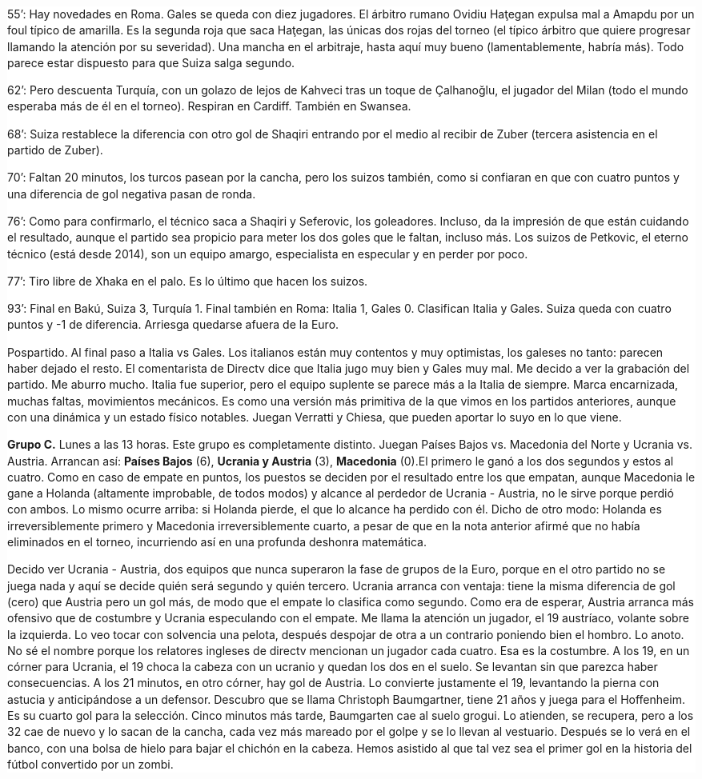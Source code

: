 55’: Hay novedades en Roma. Gales se queda con diez jugadores. El árbitro rumano Ovidiu Haţegan expulsa mal a Amapdu por un foul típico de amarilla. Es la segunda roja que saca Haţegan, las únicas dos rojas del torneo (el típico árbitro que quiere progresar llamando la atención por su severidad). Una mancha en el arbitraje, hasta aquí muy bueno (lamentablemente, habría más). Todo parece estar dispuesto para que Suiza salga segundo.

62’: Pero descuenta Turquía, con un golazo de lejos de Kahveci tras un toque de Çalhanoğlu, el jugador del Milan (todo el mundo esperaba más de él en el torneo). Respiran en Cardiff. También en Swansea. 

68’: Suiza restablece la diferencia con otro gol de Shaqiri entrando por el medio al recibir de Zuber (tercera asistencia en el partido de Zuber). 

70’: Faltan 20 minutos, los turcos pasean por la cancha, pero los suizos también, como si confiaran en que con cuatro puntos y una diferencia de gol negativa pasan de ronda. 

76’: Como para confirmarlo, el técnico saca a Shaqiri y Seferovic, los goleadores. Incluso, da la impresión de que están cuidando el resultado, aunque el partido sea propicio para meter los dos goles que le faltan, incluso más. Los suizos de Petkovic, el eterno técnico (está desde 2014), son un equipo amargo, especialista en especular y en perder por poco. 

77’: Tiro libre de Xhaka en el palo. Es lo último que hacen los suizos.

93’: Final en Bakú, Suiza 3, Turquía 1. Final también en Roma: Italia 1, Gales 0. Clasifican Italia y Gales. Suiza queda con cuatro puntos y -1 de diferencia. Arriesga quedarse afuera de la Euro. 

Pospartido. Al final paso a Italia vs Gales. Los italianos están muy contentos y muy optimistas, los galeses no tanto: parecen haber dejado el resto. El comentarista de Directv dice que Italia jugo muy bien y Gales muy mal. Me decido a ver la grabación del partido. Me aburro mucho. Italia fue superior, pero el equipo suplente se parece más a la Italia de siempre. Marca encarnizada, muchas faltas, movimientos mecánicos. Es como una versión más primitiva de la que vimos en los partidos anteriores, aunque con una dinámica y un estado físico notables. Juegan Verratti y Chiesa, que pueden aportar lo suyo en lo que viene. 

**Grupo C.** Lunes a las 13 horas. Este grupo es completamente distinto. Juegan Países Bajos vs. Macedonia del Norte y Ucrania vs. Austria. Arrancan así: **Países Bajos** (6), **Ucrania y Austria** (3), **Macedonia** (0).El primero le ganó a los dos segundos y estos al cuatro. Como en caso de empate en puntos, los puestos se deciden por el resultado entre los que empatan, aunque Macedonia le gane a Holanda (altamente improbable, de todos modos) y alcance al perdedor de Ucrania - Austria, no le sirve porque perdió con ambos. Lo mismo ocurre arriba: si Holanda pierde, el que lo alcance ha perdido con él. Dicho de otro modo: Holanda es irreversiblemente primero y Macedonia irreversiblemente cuarto, a pesar de que en la nota anterior afirmé que no había eliminados en el torneo, incurriendo así en una profunda deshonra matemática. 

Decido ver Ucrania - Austria, dos equipos que nunca superaron la fase de grupos de la Euro, porque en el otro partido no se juega nada y aquí se decide quién será segundo y quién tercero. Ucrania arranca con ventaja: tiene la misma diferencia de gol (cero) que Austria pero un gol más, de modo que el empate lo clasifica como segundo. Como era de esperar, Austria arranca más ofensivo que de costumbre y Ucrania especulando con el empate. Me llama la atención un jugador, el 19 austríaco, volante sobre la izquierda. Lo veo tocar con solvencia una pelota, después despojar de otra a un contrario poniendo bien el hombro. Lo anoto. No sé el nombre porque los relatores ingleses de directv mencionan un jugador cada cuatro. Esa es la costumbre. A los 19, en un córner para Ucrania, el 19 choca la cabeza con un ucranio y quedan los dos en el suelo. Se levantan sin que parezca haber consecuencias. A los 21 minutos, en otro córner, hay gol de Austria. Lo convierte justamente el 19, levantando la pierna con astucia y anticipándose a un defensor. Descubro que se llama Christoph Baumgartner, tiene 21 años y juega para el Hoffenheim. Es su cuarto gol para la selección. Cinco minutos más tarde, Baumgarten cae al suelo grogui. Lo atienden, se recupera, pero a los 32 cae de nuevo y lo sacan de la cancha, cada vez más mareado por el golpe y se lo llevan al vestuario. Después se lo verá en el banco, con una bolsa de hielo para bajar el chichón en la cabeza. Hemos asistido al que tal vez sea el primer gol en la historia del fútbol convertido por un zombi.
